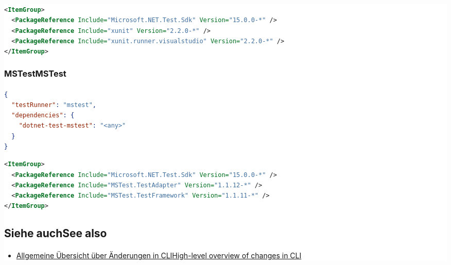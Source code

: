 ```xml
<ItemGroup>
  <PackageReference Include="Microsoft.NET.Test.Sdk" Version="15.0.0-*" />
  <PackageReference Include="xunit" Version="2.2.0-*" />
  <PackageReference Include="xunit.runner.visualstudio" Version="2.2.0-*" />
</ItemGroup>
```

### <a name="mstest"></a><span data-ttu-id="f0d33-189">MSTest</span><span class="sxs-lookup"><span data-stu-id="f0d33-189">MSTest</span></span>

```json
{
  "testRunner": "mstest",
  "dependencies": {
    "dotnet-test-mstest": "<any>"
  }
}
```

```xml
<ItemGroup>
  <PackageReference Include="Microsoft.NET.Test.Sdk" Version="15.0.0-*" />
  <PackageReference Include="MSTest.TestAdapter" Version="1.1.12-*" />
  <PackageReference Include="MSTest.TestFramework" Version="1.1.11-*" />
</ItemGroup>
```

## <a name="see-also"></a><span data-ttu-id="f0d33-190">Siehe auch</span><span class="sxs-lookup"><span data-stu-id="f0d33-190">See also</span></span>

- [<span data-ttu-id="f0d33-191">Allgemeine Übersicht über Änderungen in CLI</span><span class="sxs-lookup"><span data-stu-id="f0d33-191">High-level overview of changes in CLI</span></span>](cli-msbuild-architecture.md)
